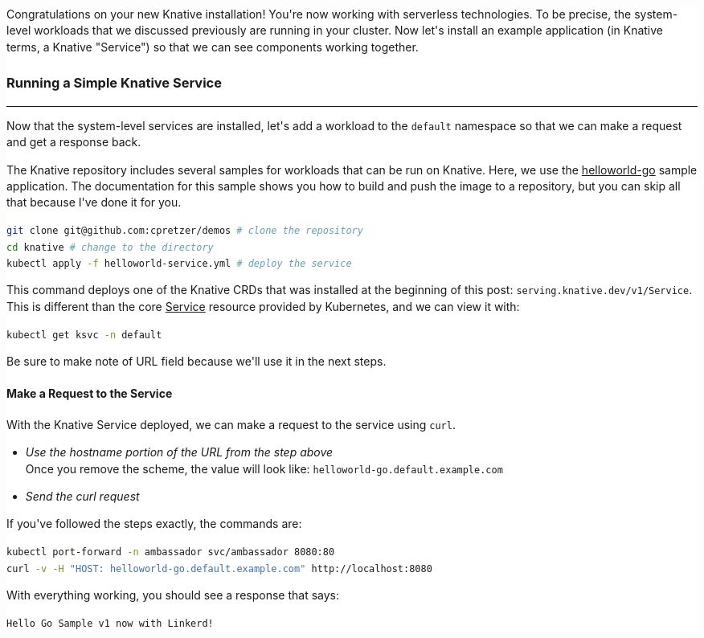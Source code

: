 Congratulations on your new Knative installation! You're now working with
serverless technologies. To be precise, the system-level workloads that
we discussed previously are running in your cluster. Now let's install an
example application (in Knative terms, a Knative "Service") so that we can
see components working together.

### Running a Simple Knative Service

-----
Now that the system-level services are installed, let's add a workload to the
`default` namespace so that we can make a request and get a response back.

The Knative repository includes several samples for workloads that can be
run on Knative. Here, we use the
[helloworld-go](https://github.com/knative/docs/tree/master/docs/serving/samples/hello-world/helloworld-go) sample application.
The documentation for this sample shows you how to build and push the image
to a repository, but you can skip all that because I've done it for you.  

```bash
git clone git@github.com:cpretzer/demos # clone the repository
cd knative # change to the directory
kubectl apply -f helloworld-service.yml # deploy the service
```

This command deploys one of the Knative CRDs that was installed at the
beginning of this post: `serving.knative.dev/v1/Service`. This is
different than the core
[Service](https://kubernetes.io/docs/concepts/services-networking/service/)
resource provided by Kubernetes, and we can view it with:

```bash
kubectl get ksvc -n default
```

Be sure to make note of URL field because we'll use it in the next steps.

#### Make a Request to the Service

With the Knative Service deployed, we can make a request to the service using `curl`.  

- _Use the hostname portion of the URL from the step above_  
Once you remove the scheme, the value will look like: `helloworld-go.default.example.com`

- _Send the curl request_

If you've followed the steps exactly, the commands are:

```bash
kubectl port-forward -n ambassador svc/ambassador 8080:80
curl -v -H "HOST: helloworld-go.default.example.com" http://localhost:8080
```

With everything working, you should see a response that says:

```bash
Hello Go Sample v1 now with Linkerd!
```
